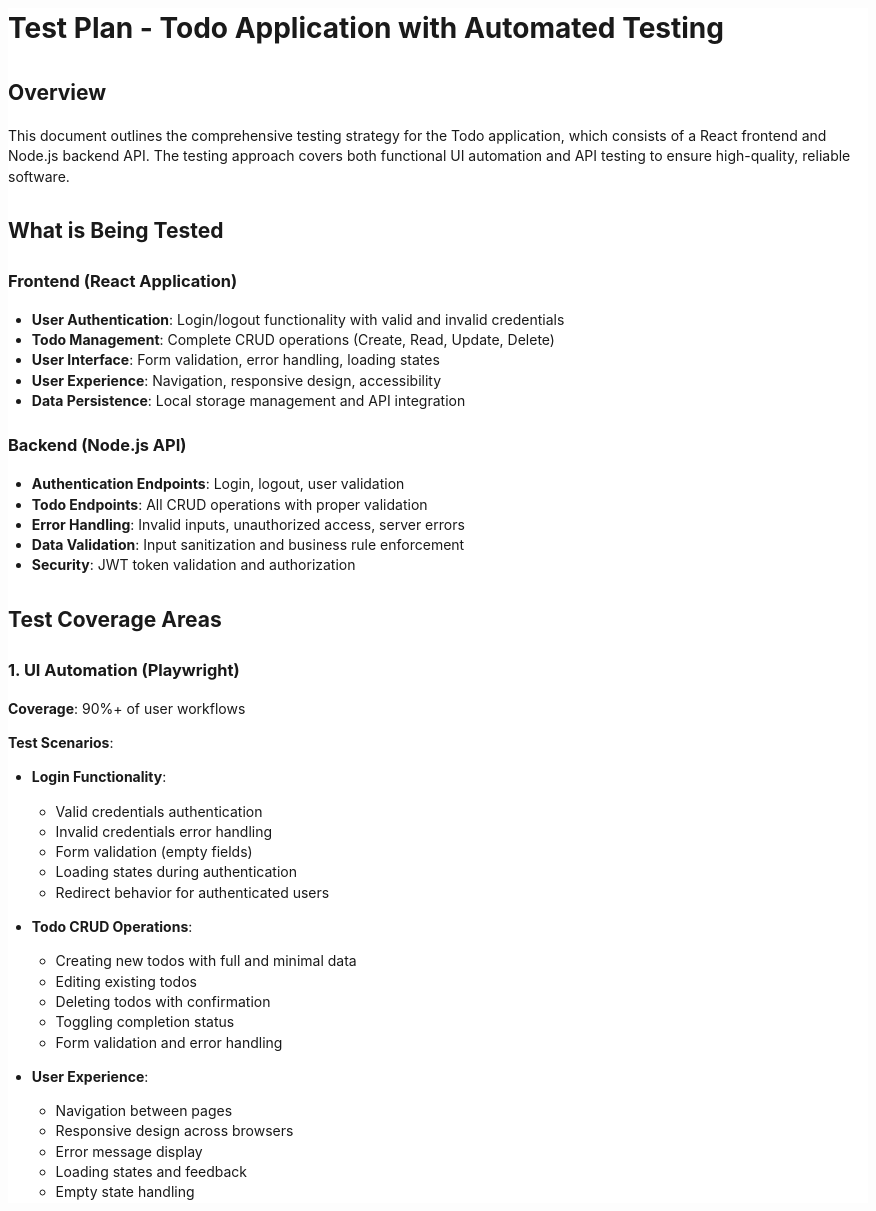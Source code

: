 # Test Plan - Todo Application with Automated Testing

## Overview

This document outlines the comprehensive testing strategy for the Todo application, which consists of a React frontend and Node.js backend API. The testing approach covers both functional UI automation and API testing to ensure high-quality, reliable software.

## What is Being Tested

### Frontend (React Application)
- **User Authentication**: Login/logout functionality with valid and invalid credentials
- **Todo Management**: Complete CRUD operations (Create, Read, Update, Delete)
- **User Interface**: Form validation, error handling, loading states
- **User Experience**: Navigation, responsive design, accessibility
- **Data Persistence**: Local storage management and API integration

### Backend (Node.js API)
- **Authentication Endpoints**: Login, logout, user validation
- **Todo Endpoints**: All CRUD operations with proper validation
- **Error Handling**: Invalid inputs, unauthorized access, server errors
- **Data Validation**: Input sanitization and business rule enforcement
- **Security**: JWT token validation and authorization

## Test Coverage Areas

### 1. UI Automation (Playwright)
**Coverage**: 90%+ of user workflows

**Test Scenarios**:
- **Login Functionality**:
  - Valid credentials authentication
  - Invalid credentials error handling
  - Form validation (empty fields)
  - Loading states during authentication
  - Redirect behavior for authenticated users

- **Todo CRUD Operations**:
  - Creating new todos with full and minimal data
  - Editing existing todos
  - Deleting todos with confirmation
  - Toggling completion status
  - Form validation and error handling

- **User Experience**:
  - Navigation between pages
  - Responsive design across browsers
  - Error message display
  - Loading states and feedback
  - Empty state handling
